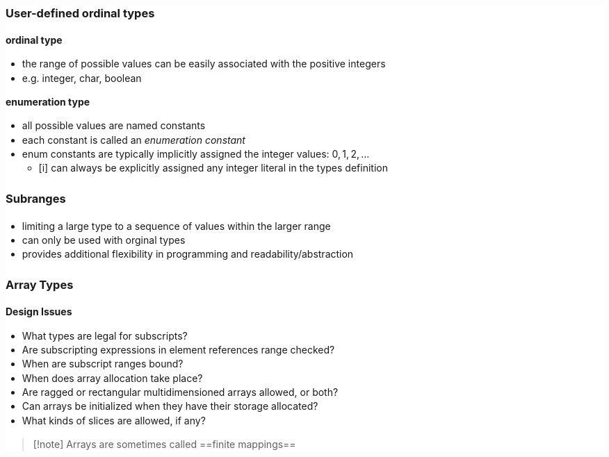 ### User-defined ordinal types

**ordinal type**
- the range of possible values can be easily associated with the positive integers
- e.g. integer, char, boolean

**enumeration type**
- all possible values are named constants
- each constant is called an *enumeration constant*
- enum constants are typically implicitly assigned the integer values: $0, 1, 2, ...$
	- [i] can always be explicitly assigned any integer literal in the types definition

### Subranges

- limiting a large type to a sequence of values within the larger range
- can only be used with orginal types
- provides additional flexibility in programming and readability/abstraction

### Array Types

**Design Issues**
- What types are legal for subscripts? 
- Are subscripting expressions in element references range checked? 
- When are subscript ranges bound? 
- When does array allocation take place? 
- Are ragged or rectangular multidimensioned arrays allowed, or both? 
- Can arrays be initialized when they have their storage allocated? 
- What kinds of slices are allowed, if any?

> [!note] Arrays are sometimes called ==finite mappings==

